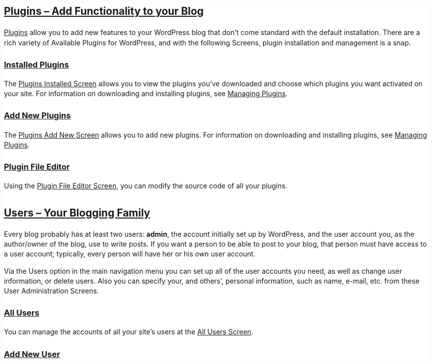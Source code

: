 ## [Plugins – Add Functionality to your Blog](https://wordpress.org/documentation/article/administration-screens/\#plugins-add-functionality-to-your-blog)

[Plugins](https://wordpress.org/support/article/plugins/) allow you to add new features to your WordPress blog that don’t come standard with the default installation. There are a rich variety of Available Plugins for WordPress, and with the following Screens, plugin installation and management is a snap.

### [Installed Plugins](https://wordpress.org/documentation/article/administration-screens/\#installed-plugins)

The [Plugins Installed Screen](https://codex.wordpress.org/Plugins%20Screen) allows you to view the plugins you’ve downloaded and choose which plugins you want activated on your site. For information on downloading and installing plugins, see [Managing Plugins](https://wordpress.org/support/article/managing-plugins/).

### [Add New Plugins](https://wordpress.org/documentation/article/administration-screens/\#add-new-plugins)

The [Plugins Add New Screen](https://codex.wordpress.org/Plugins%20Add%20New%20Screen) allows you to add new plugins. For information on downloading and installing plugins, see [Managing Plugins](https://wordpress.org/support/article/managing-plugins/).

### [Plugin File Editor](https://wordpress.org/documentation/article/administration-screens/\#plugin-file-editor)

Using the [Plugin File Editor Screen](https://wordpress.org/documentation/article/plugins-editor-screen/), you can modify the source code of all your plugins.

## [Users – Your Blogging Family](https://wordpress.org/documentation/article/administration-screens/\#users-your-blogging-family)

Every blog probably has at least two users: **admin**, the account initially set up by WordPress, and the user account you, as the author/owner of the blog, use to write posts. If you want a person to be able to post to your blog, that person must have access to a user account; typically, every person will have her or his _own_ user account.

Via the Users option in the main navigation menu you can set up all of the user accounts you need, as well as change user information, or delete users. Also you can specify your, and others’, personal information, such as name, e-mail, etc. from these User Administration Screens.

### [All Users](https://wordpress.org/documentation/article/administration-screens/\#all-users)

You can manage the accounts of all your site’s users at the [All Users Screen](https://codex.wordpress.org/Users%20Screen).

### [Add New User](https://wordpress.org/documentation/article/administration-screens/\#add-new-user)
